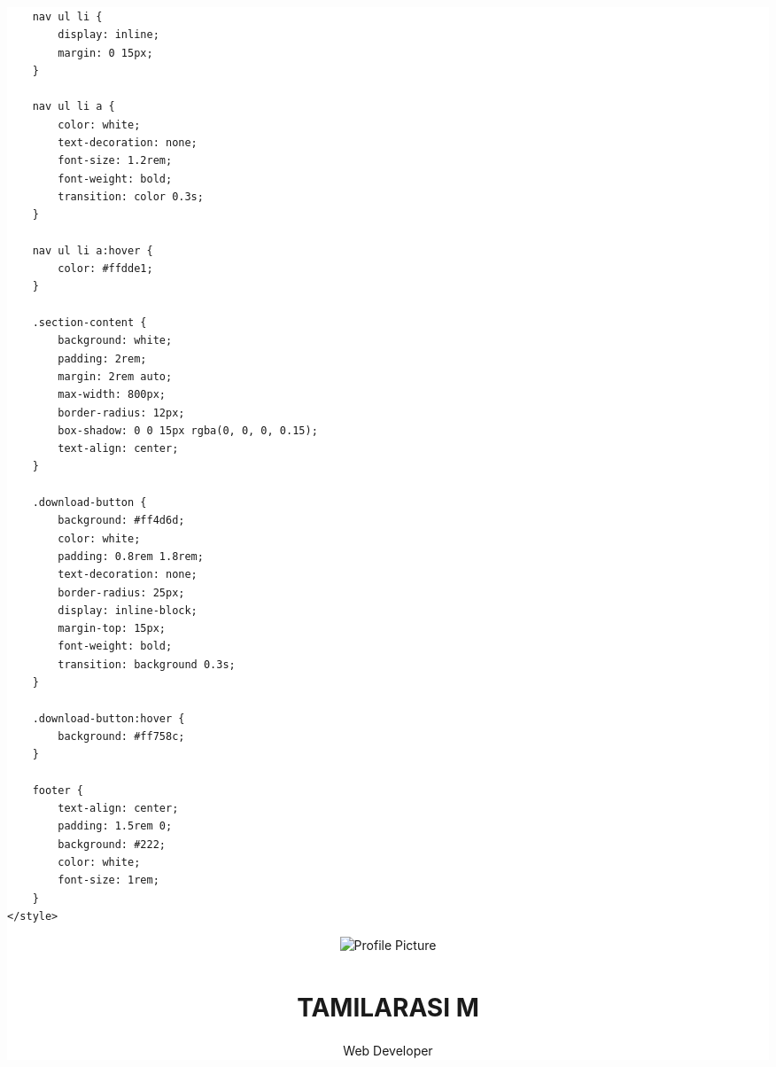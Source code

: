         nav ul li {
            display: inline;
            margin: 0 15px;
        }

        nav ul li a {
            color: white;
            text-decoration: none;
            font-size: 1.2rem;
            font-weight: bold;
            transition: color 0.3s;
        }

        nav ul li a:hover {
            color: #ffdde1;
        }

        .section-content {
            background: white;
            padding: 2rem;
            margin: 2rem auto;
            max-width: 800px;
            border-radius: 12px;
            box-shadow: 0 0 15px rgba(0, 0, 0, 0.15);
            text-align: center;
        }

        .download-button {
            background: #ff4d6d;
            color: white;
            padding: 0.8rem 1.8rem;
            text-decoration: none;
            border-radius: 25px;
            display: inline-block;
            margin-top: 15px;
            font-weight: bold;
            transition: background 0.3s;
        }

        .download-button:hover {
            background: #ff758c;
        }

        footer {
            text-align: center;
            padding: 1.5rem 0;
            background: #222;
            color: white;
            font-size: 1rem;
        }
    </style>
</head>
<body>
    <header>
        <img src="https://assets.onecompiler.app/43dtggy8b/43dthcj4e/1000155371.jpg" alt="Profile Picture" class="profile-picture">
        <div class="header-content">
            <h1>TAMILARASI M</h1>
            <p>Web Developer</p>
        </div>
    </header>
